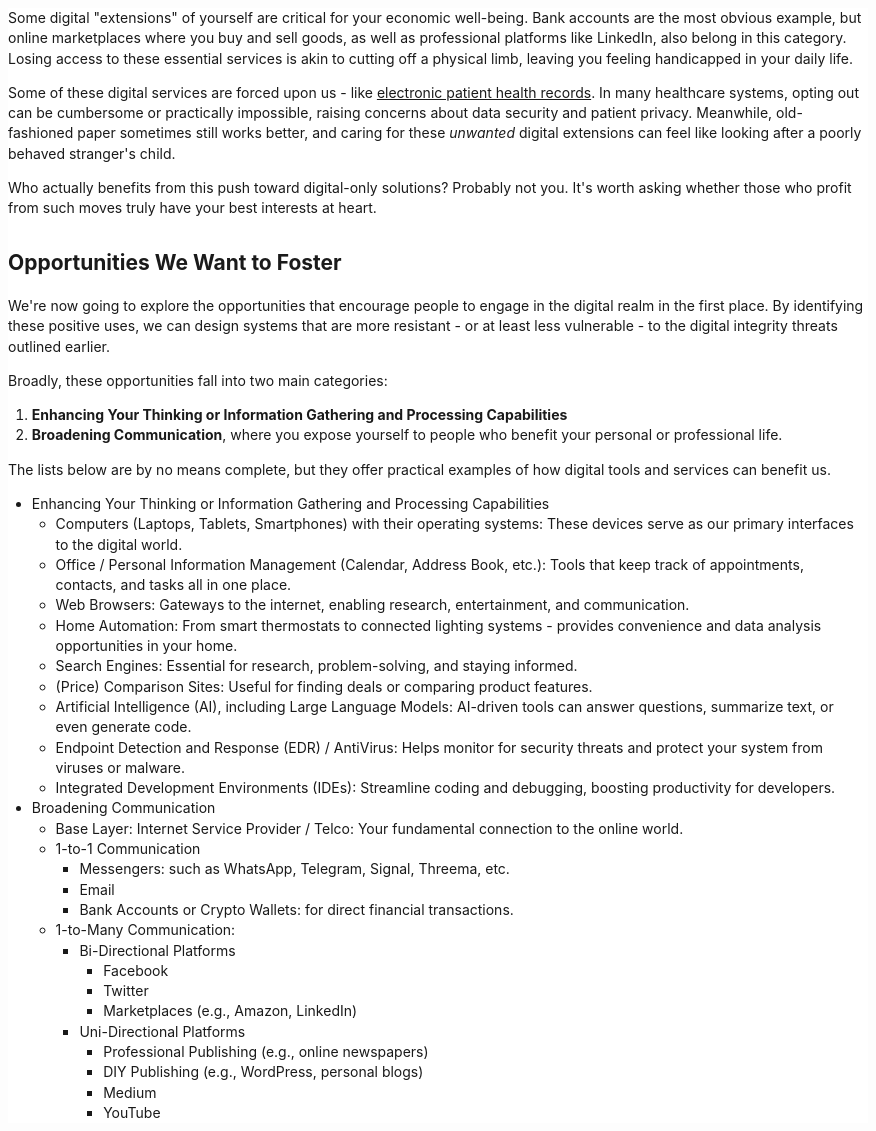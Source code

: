 Some digital "extensions" of yourself are critical for your economic well-being.
Bank accounts are the most obvious example, but online marketplaces where you buy and sell goods, as well as professional platforms like LinkedIn, also belong in this category.
Losing access to these essential services is akin to cutting off a physical limb, leaving you feeling handicapped in your daily life.

Some of these digital services are forced upon us - like [electronic patient health records](https://www.kuketz-blog.de/opt-out-widerspruch-bei-der-elektronischen-patientenakte-epa-einlegen/).
In many healthcare systems, opting out can be cumbersome or practically impossible, raising concerns about data security and patient privacy.
Meanwhile, old-fashioned paper sometimes still works better, and caring for these *unwanted* digital extensions can feel like looking after a poorly behaved stranger's child.

Who actually benefits from this push toward digital-only solutions? Probably not you. It's worth asking whether those who profit from such moves truly have your best interests at heart.

## Opportunities We Want to Foster

We're now going to explore the opportunities that encourage people to engage in the digital realm in the first place.
By identifying these positive uses, we can design systems that are more resistant - or at least less vulnerable - to the digital integrity threats outlined earlier.

Broadly, these opportunities fall into two main categories:

1. **Enhancing Your Thinking or Information Gathering and Processing Capabilities**  
2. **Broadening Communication**, where you expose yourself to people who benefit your personal or professional life.

The lists below are by no means complete, but they offer practical examples of how digital tools and services can benefit us.

* Enhancing Your Thinking or Information Gathering and Processing Capabilities
   * Computers (Laptops, Tablets, Smartphones) with their operating systems: These devices serve as our primary interfaces to the digital world.
   * Office / Personal Information Management (Calendar, Address Book, etc.): Tools that keep track of appointments, contacts, and tasks all in one place.
   * Web Browsers: Gateways to the internet, enabling research, entertainment, and communication.
   * Home Automation: From smart thermostats to connected lighting systems - provides convenience and data analysis opportunities in your home.
   * Search Engines: Essential for research, problem-solving, and staying informed.
   * (Price) Comparison Sites:  Useful for finding deals or comparing product features.
   * Artificial Intelligence (AI), including Large Language Models: AI-driven tools can answer questions, summarize text, or even generate code.
   * Endpoint Detection and Response (EDR) / AntiVirus: Helps monitor for security threats and protect your system from viruses or malware.
   * Integrated Development Environments (IDEs): Streamline coding and debugging, boosting productivity for developers.
* Broadening Communication
   * Base Layer: Internet Service Provider / Telco: Your fundamental connection to the online world.
   * 1-to-1 Communication
      - Messengers: such as WhatsApp, Telegram, Signal, Threema, etc.
      - Email
      - Bank Accounts or Crypto Wallets: for direct financial transactions.
   * 1-to-Many Communication:
      - Bi-Directional Platforms
         * Facebook
         * Twitter
         * Marketplaces (e.g., Amazon, LinkedIn)
      - Uni-Directional Platforms
         * Professional Publishing (e.g., online newspapers)         
         * DIY Publishing (e.g., WordPress, personal blogs)  
         * Medium  
         * YouTube
